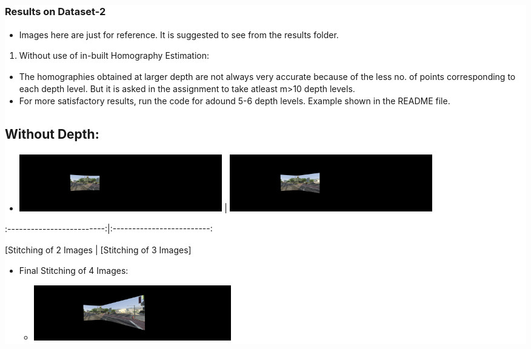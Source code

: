 ### Results on Dataset-2

+ Images here are just for reference. It is suggested to see from the results folder.

1.  Without use of in-built Homography Estimation:

- The homographies obtained at larger depth are not always very accurate because of the less no. of points corresponding to each depth level. But it is asked in the assignment to take atleast m>10 depth levels.
- For more satisfactory results, run the code for adound 5-6 depth levels. Example shown in the README file.

## Without Depth:

+ <img src=".\results\000000292\stitch_no_depth_1_2.jpg" width="40%" height="40%" > | <img src=".\results\000000292\stitch_no_depth_1_2_3.jpg" width="40%" height="40%">

:-------------------------:|:-------------------------:

[Stitching of 2 Images | [Stitching of 3 Images]

+ Final Stitching of 4 Images:

    + <img src=".\results\000000292\Panorama_no_depth_1_2_3_4.jpg" width="40%" height="40%" >
